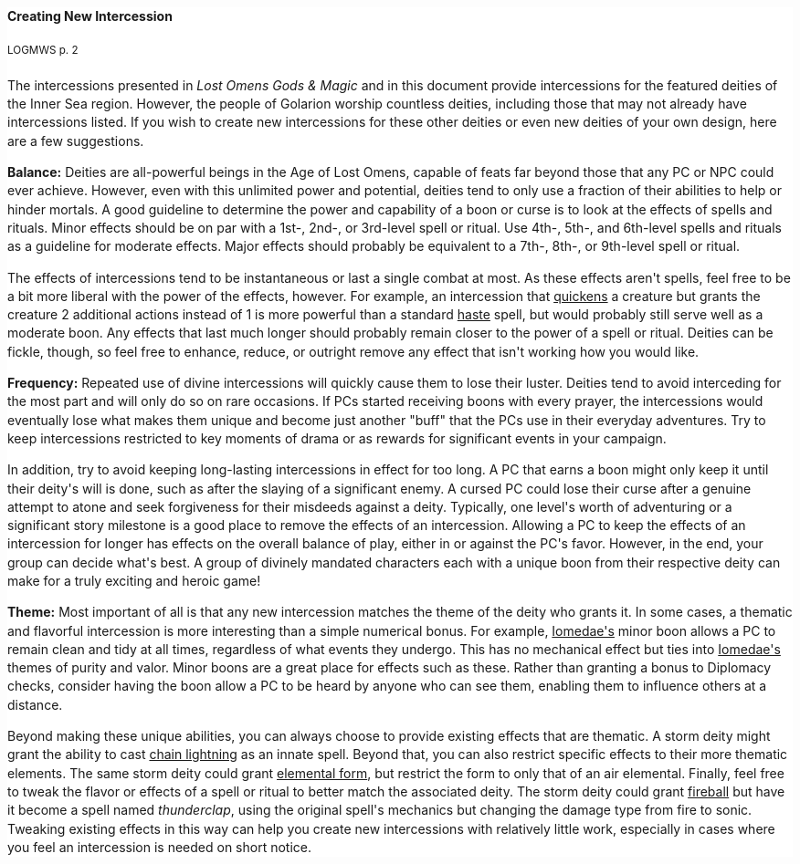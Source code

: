 #### Creating New Intercession
<sup>LOGMWS p. 2</sup>

The intercessions presented in _Lost Omens Gods & Magic_ and in this document provide intercessions for the featured deities of the Inner Sea region. However, the people of Golarion worship countless deities, including those that may not already have intercessions listed. If you wish to create new intercessions for these other deities or even new deities of your own design, here are a few suggestions.

**Balance:** Deities are all-powerful beings in the Age of Lost Omens, capable of feats far beyond those that any PC or NPC could ever achieve. However, even with this unlimited power and potential, deities tend to only use a fraction of their abilities to help or hinder mortals. A good guideline to determine the power and capability of a boon or curse is to look at the effects of spells and rituals. Minor effects should be on par with a 1st-, 2nd-, or 3rd-level spell or ritual. Use 4th-, 5th-, and 6th-level spells and rituals as a guideline for moderate effects. Major effects should probably be equivalent to a 7th-, 8th-, or 9th-level spell or ritual.

The effects of intercessions tend to be instantaneous or last a single combat at most. As these effects aren't spells, feel free to be a bit more liberal with the power of the effects, however. For example, an intercession that [quickens](../conditions.md#Quickened) a creature but grants the creature 2 additional actions instead of 1 is more powerful than a standard [haste](../../compendium/spells/haste.md) spell, but would probably still serve well as a moderate boon. Any effects that last much longer should probably remain closer to the power of a spell or ritual. Deities can be fickle, though, so feel free to enhance, reduce, or outright remove any effect that isn't working how you would like.

**Frequency:** Repeated use of divine intercessions will quickly cause them to lose their luster. Deities tend to avoid interceding for the most part and will only do so on rare occasions. If PCs started receiving boons with every prayer, the intercessions would eventually lose what makes them unique and become just another "buff" that the PCs use in their everyday adventures. Try to keep intercessions restricted to key moments of drama or as rewards for significant events in your campaign.

In addition, try to avoid keeping long-lasting intercessions in effect for too long. A PC that earns a boon might only keep it until their deity's will is done, such as after the slaying of a significant enemy. A cursed PC could lose their curse after a genuine attempt to atone and seek forgiveness for their misdeeds against a deity. Typically, one level's worth of adventuring or a significant story milestone is a good place to remove the effects of an intercession. Allowing a PC to keep the effects of an intercession for longer has effects on the overall balance of play, either in or against the PC's favor. However, in the end, your group can decide what's best. A group of divinely mandated characters each with a unique boon from their respective deity can make for a truly exciting and heroic game!

**Theme:** Most important of all is that any new intercession matches the theme of the deity who grants it. In some cases, a thematic and flavorful intercession is more interesting than a simple numerical bonus. For example, [Iomedae's](../../compendium/setting/deities/iomedae.md) minor boon allows a PC to remain clean and tidy at all times, regardless of what events they undergo. This has no mechanical effect but ties into [Iomedae's](../../compendium/setting/deities/iomedae.md) themes of purity and valor. Minor boons are a great place for effects such as these. Rather than granting a bonus to Diplomacy checks, consider having the boon allow a PC to be heard by anyone who can see them, enabling them to influence others at a distance.

Beyond making these unique abilities, you can always choose to provide existing effects that are thematic. A storm deity might grant the ability to cast [chain lightning](../../compendium/spells/chain-lightning.md) as an innate spell. Beyond that, you can also restrict specific effects to their more thematic elements. The same storm deity could grant [elemental form](../../compendium/spells/elemental-form.md), but restrict the form to only that of an air elemental. Finally, feel free to tweak the flavor or effects of a spell or ritual to better match the associated deity. The storm deity could grant [fireball](../../compendium/spells/fireball.md) but have it become a spell named _thunderclap_, using the original spell's mechanics but changing the damage type from fire to sonic. Tweaking existing effects in this way can help you create new intercessions with relatively little work, especially in cases where you feel an intercession is needed on short notice.
